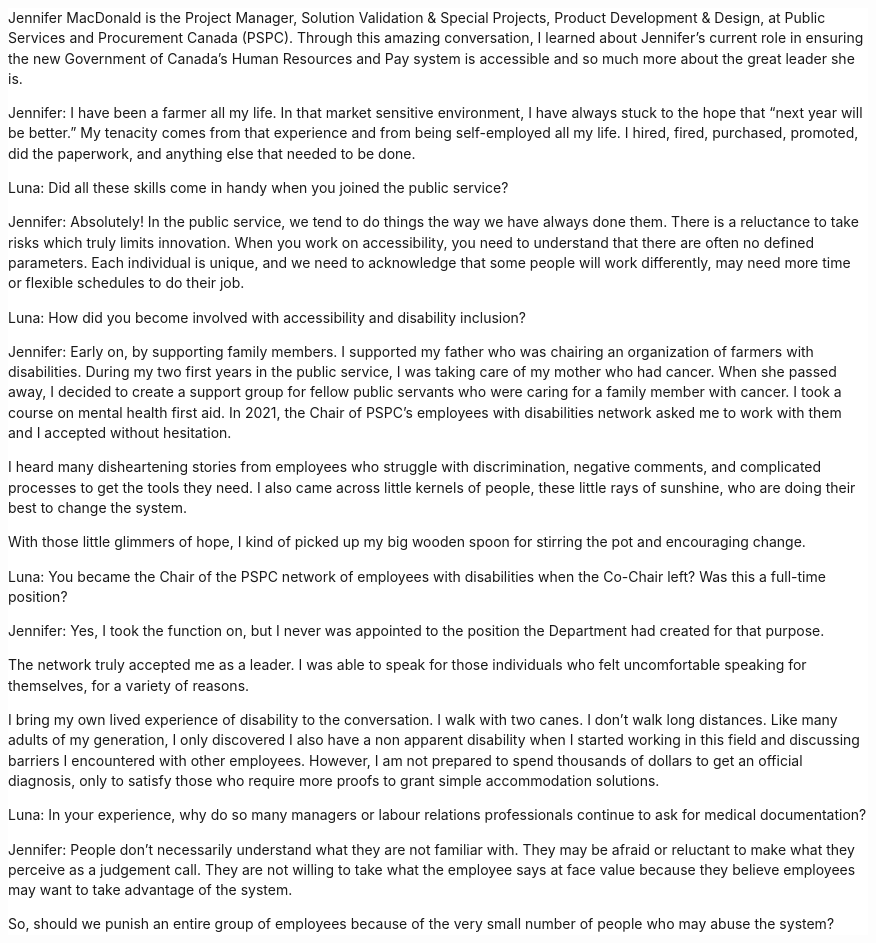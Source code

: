 Jennifer MacDonald is the Project Manager, Solution Validation & Special Projects, Product Development & Design, at Public Services and Procurement Canada (PSPC). Through this amazing conversation, I learned about Jennifer’s current role in ensuring the new Government of Canada’s Human Resources and Pay system is accessible and so much more about the great leader she is.

Jennifer: I have been a farmer all my life. In that market sensitive environment, I have always stuck to the hope that “next year will be better.” My tenacity comes from that experience and from being self-employed all my life. I hired, fired, purchased, promoted, did the paperwork, and anything else that needed to be done.

Luna: Did all these skills come in handy when you joined the public service?

Jennifer: Absolutely! In the public service, we tend to do things the way we have always done them. There is a reluctance to take risks which truly limits innovation. When you work on accessibility, you need to understand that there are often no defined parameters. Each individual is unique, and we need to acknowledge that some people will work differently, may need more time or flexible schedules to do their job.

Luna: How did you become involved with accessibility and disability inclusion?

Jennifer: Early on, by supporting family members. I supported my father who was chairing an organization of farmers with disabilities. During my two first years in the public service, I was taking care of my mother who had cancer. When she passed away, I decided to create a support group for fellow public servants who were caring for a family member with cancer. I took a course on mental health first aid. In 2021, the Chair of PSPC’s employees with disabilities network asked me to work with them and I accepted without hesitation.

I heard many disheartening stories from employees who struggle with discrimination, negative comments, and complicated processes to get the tools they need. I also came across little kernels of people, these little rays of sunshine, who are doing their best to change the system.

With those little glimmers of hope, I kind of picked up my big wooden spoon for stirring the pot and encouraging change.

Luna: You became the Chair of the PSPC network of employees with disabilities when the Co-Chair left? Was this a full-time position?

Jennifer: Yes, I took the function on, but I never was appointed to the position the Department had created for that purpose.

The network truly accepted me as a leader. I was able to speak for those individuals who felt uncomfortable speaking for themselves, for a variety of reasons.

I bring my own lived experience of disability to the conversation. I walk with two canes. I don’t walk long distances. Like many adults of my generation, I only discovered I also have a non apparent disability when I started working in this field and discussing barriers I encountered with other employees. However, I am not prepared to spend thousands of dollars to get an official diagnosis, only to satisfy those who require more proofs to grant simple accommodation solutions.

Luna: In your experience, why do so many managers or labour relations professionals continue to ask for medical documentation?

Jennifer: People don’t necessarily understand what they are not familiar with. They may be afraid or reluctant to make what they perceive as a judgement call. They are not willing to take what the employee says at face value because they believe employees may want to take advantage of the system.

So, should we punish an entire group of employees because of the very small number of people who may abuse the system?
